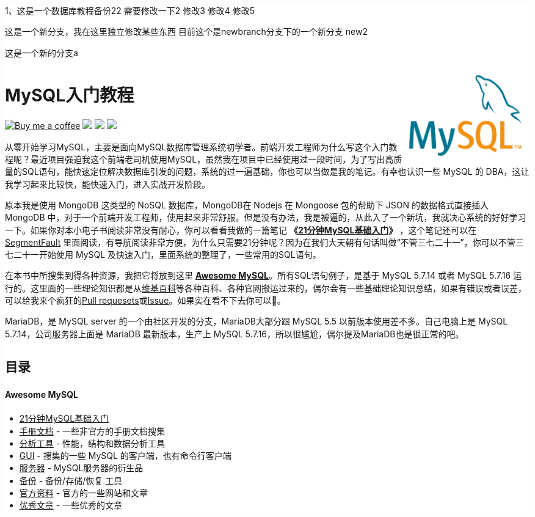 1、这是一个数据库教程备份22
需要修改一下2
修改3
修改4
修改5

这是一个新分支，我在这里独立修改某些东西
目前这个是newbranch分支下的一个新分支 new2

这是一个新的分支a

<img align="right" height="150" src="./img/mysql-logo.png">


MySQL入门教程
===


[![Buy me a coffee](https://img.shields.io/badge/Buy%20me%20a%20coffee-048754?logo=buymeacoffee)](https://jaywcjlove.github.io/#/sponsor)
[![](https://jaywcjlove.github.io/sb/ico/mysql.svg)](http://www.mysql.com/)
[![](https://jaywcjlove.github.io/sb/ico/awesome.svg)](./docs/awesome-mysql.md)
![](https://jaywcjlove.github.io/sb/license/mit.svg)

从零开始学习MySQL，主要是面向MySQL数据库管理系统初学者。前端开发工程师为什么写这个入门教程呢？最近项目强迫我这个前端老司机使用MySQL，虽然我在项目中已经使用过一段时间，为了写出高质量的SQL语句，能快速定位解决数据库引发的问题，系统的过一遍基础，你也可以当做是我的笔记。有幸也认识一些 MySQL 的 DBA，这让我学习起来比较快，能快速入门，进入实战开发阶段。

原本我是使用 MongoDB 这类型的 NoSQL 数据库，MongoDB在 Nodejs 在 Mongoose 包的帮助下 JSON 的数据格式直接插入 MongoDB 中，对于一个前端开发工程师，使用起来非常舒服。但是没有办法，我是被逼的，从此入了一个新坑，我就决心系统的好好学习一下。如果你对本小电子书阅读非常没有耐心，你可以看看我做的一篇笔记 **《[21分钟MySQL基础入门](./docs/21-minutes-MySQL-basic-entry.md)》** ，这个笔记还可以在 [SegmentFault](https://segmentfault.com/a/1190000006876419) 里面阅读，有导航阅读非常方便，为什么只需要21分钟呢？因为在我们大天朝有句话叫做“不管三七二十一”，你可以不管三七二十一开始使用 MySQL 及快速入门，里面系统的整理了，一些常用的SQL语句。

在本书中所搜集到得各种资源，我把它将放到这里 **[Awesome MySQL](./docs/awesome-mysql.md)**。所有SQL语句例子，是基于 MySQL 5.7.14 或者 MySQL 5.7.16 运行的。这里面的一些理论知识都是从[维基百科](https://zh.wikipedia.org)等各种百科、各种官网搬运过来的，偶尔会有一些基础理论知识总结，如果有错误或者误差，可以给我来个疯狂的[Pull requesets](https://github.com/jaywcjlove/mysql-tutorial/pulls)或[Issue](https://github.com/jaywcjlove/mysql-tutorial/issues)。如果实在看不下去你可以🔫。

MariaDB，是 MySQL server 的一个由社区开发的分支，MariaDB大部分跟 MySQL 5.5 以前版本使用差不多。自己电脑上是 MySQL 5.7.14，公司服务器上面是 MariaDB 最新版本，生产上 MySQL 5.7.16，所以很尴尬，偶尔提及MariaDB也是很正常的吧。

## 目录

#### Awesome MySQL

- [21分钟MySQL基础入门](./docs/21-minutes-MySQL-basic-entry.md)
- [手册文档](./docs/awesome-mysql.md#手册文档) - 一些非官方的手册文档搜集
- [分析工具](./docs/awesome-mysql.md#分析工具) - 性能，结构和数据分析工具
- [GUI](./docs/awesome-mysql.md#gui) - 搜集的一些 MySQL 的客户端，也有命令行客户端
- [服务器](./docs/awesome-mysql.md#服务器) - MySQL服务器的衍生品
- [备份](./docs/awesome-mysql.md#备份) - 备份/存储/恢复 工具
- [官方资料](./docs/awesome-mysql.md#官方资料) - 官方的一些网站和文章
- [优秀文章](./docs/awesome-mysql.md#优秀文章) - 一些优秀的文章
